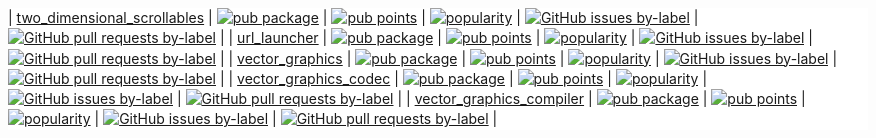 | [two_dimensional_scrollables](./packages/two_dimensional_scrollables/)                                 | [![pub package](https://img.shields.io/pub/v/two_dimensional_scrollables.svg)](https://pub.dev/packages/two_dimensional_scrollables)                                 | [![pub points](https://img.shields.io/pub/points/two_dimensional_scrollables)](https://pub.dev/packages/two_dimensional_scrollables/score)                                 | [![popularity](https://img.shields.io/pub/popularity/two_dimensional_scrollables)](https://pub.dev/packages/two_dimensional_scrollables/score)                                 | [![GitHub issues by-label](https://img.shields.io/github/issues/flutter/flutter/p%3A%20two_dimensional_scrollables?label=)](https://github.com/flutter/flutter/labels/p%3A%20two_dimensional_scrollables)                                 | [![GitHub pull requests by-label](https://img.shields.io/github/issues-pr/flutter/packages/p%3A%20two_dimensional_scrollables?label=)](https://github.com/flutter/packages/labels/p%3A%20two_dimensional_scrollables)                                 |
| [url_launcher](./packages/url_launcher/)                                                               | [![pub package](https://img.shields.io/pub/v/url_launcher.svg)](https://pub.dev/packages/url_launcher)                                                               | [![pub points](https://img.shields.io/pub/points/url_launcher)](https://pub.dev/packages/url_launcher/score)                                                               | [![popularity](https://img.shields.io/pub/popularity/url_launcher)](https://pub.dev/packages/url_launcher/score)                                                               | [![GitHub issues by-label](https://img.shields.io/github/issues/flutter/flutter/p%3A%20url_launcher?label=)](https://github.com/flutter/flutter/labels/p%3A%20url_launcher)                                                               | [![GitHub pull requests by-label](https://img.shields.io/github/issues-pr/flutter/packages/p%3A%20url_launcher?label=)](https://github.com/flutter/packages/labels/p%3A%20url_launcher)                                                               |
| [vector_graphics](./packages/vector_graphics/)                                                         | [![pub package](https://img.shields.io/pub/v/vector_graphics.svg)](https://pub.dev/packages/vector_graphics)                                                         | [![pub points](https://img.shields.io/pub/points/vector_graphics)](https://pub.dev/packages/vector_graphics/score)                                                         | [![popularity](https://img.shields.io/pub/popularity/vector_graphics)](https://pub.dev/packages/vector_graphics/score)                                                         | [![GitHub issues by-label](https://img.shields.io/github/issues/flutter/flutter/p%3A%20vector_graphics?label=)](https://github.com/flutter/flutter/labels/p%3A%20vector_graphics)                                                         | [![GitHub pull requests by-label](https://img.shields.io/github/issues-pr/flutter/packages/p%3A%20vector_graphics?label=)](https://github.com/flutter/packages/labels/p%3A%20vector_graphics)                                                         |
| [vector_graphics_codec](./packages/vector_graphics_codec/)                                             | [![pub package](https://img.shields.io/pub/v/vector_graphics_codec.svg)](https://pub.dev/packages/vector_graphics_codec)                                             | [![pub points](https://img.shields.io/pub/points/vector_graphics_codec)](https://pub.dev/packages/vector_graphics_codec/score)                                             | [![popularity](https://img.shields.io/pub/popularity/vector_graphics_codec)](https://pub.dev/packages/vector_graphics_codec/score)                                             | [![GitHub issues by-label](https://img.shields.io/github/issues/flutter/flutter/p%3A%20vector_graphics_codec?label=)](https://github.com/flutter/flutter/labels/p%3A%20vector_graphics_codec)                                             | [![GitHub pull requests by-label](https://img.shields.io/github/issues-pr/flutter/packages/p%3A%20vector_graphics_codec?label=)](https://github.com/flutter/packages/labels/p%3A%20vector_graphics_codec)                                             |
| [vector_graphics_compiler](./packages/vector_graphics_compiler/)                                       | [![pub package](https://img.shields.io/pub/v/vector_graphics_compiler.svg)](https://pub.dev/packages/vector_graphics_compiler)                                       | [![pub points](https://img.shields.io/pub/points/vector_graphics_compiler)](https://pub.dev/packages/vector_graphics_compiler/score)                                       | [![popularity](https://img.shields.io/pub/popularity/vector_graphics_compiler)](https://pub.dev/packages/vector_graphics_compiler/score)                                       | [![GitHub issues by-label](https://img.shields.io/github/issues/flutter/flutter/p%3A%20vector_graphics_compiler?label=)](https://github.com/flutter/flutter/labels/p%3A%20vector_graphics_compiler)                                       | [![GitHub pull requests by-label](https://img.shields.io/github/issues-pr/flutter/packages/p%3A%20vector_graphics_compiler?label=)](https://github.com/flutter/packages/labels/p%3A%20vector_graphics_compiler)                                       |